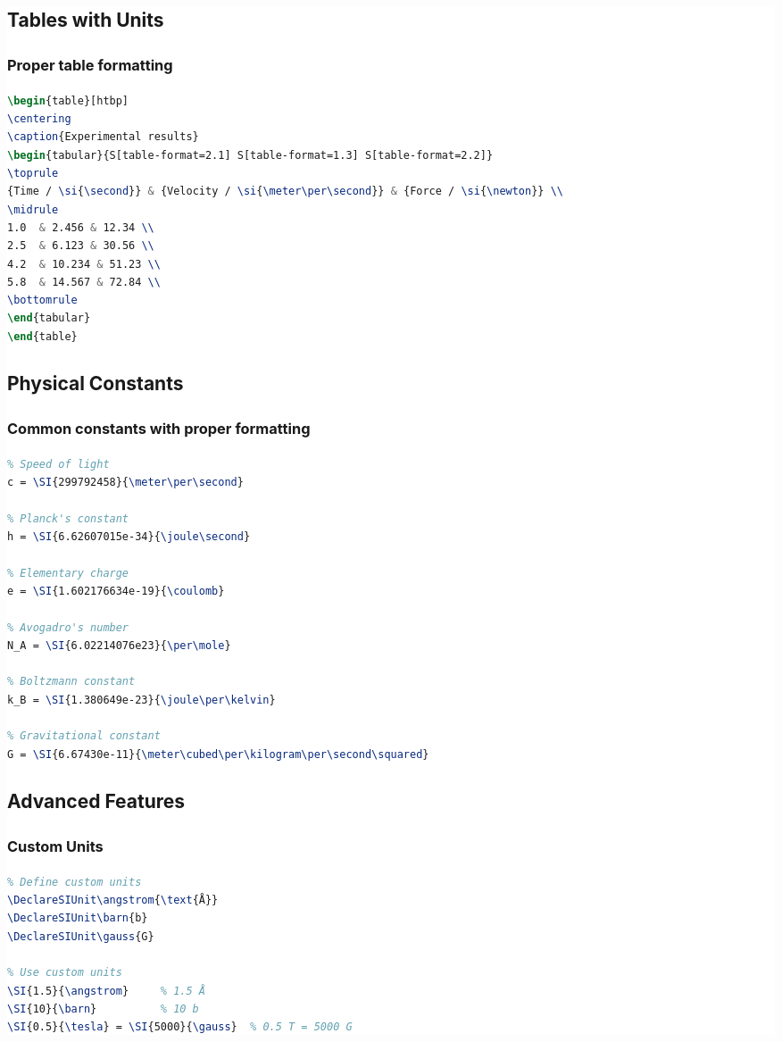 ## Tables with Units

### Proper table formatting

```latex
\begin{table}[htbp]
\centering
\caption{Experimental results}
\begin{tabular}{S[table-format=2.1] S[table-format=1.3] S[table-format=2.2]}
\toprule
{Time / \si{\second}} & {Velocity / \si{\meter\per\second}} & {Force / \si{\newton}} \\
\midrule
1.0  & 2.456 & 12.34 \\
2.5  & 6.123 & 30.56 \\
4.2  & 10.234 & 51.23 \\
5.8  & 14.567 & 72.84 \\
\bottomrule
\end{tabular}
\end{table}
```

## Physical Constants

### Common constants with proper formatting

```latex
% Speed of light
c = \SI{299792458}{\meter\per\second}

% Planck's constant
h = \SI{6.62607015e-34}{\joule\second}

% Elementary charge
e = \SI{1.602176634e-19}{\coulomb}

% Avogadro's number
N_A = \SI{6.02214076e23}{\per\mole}

% Boltzmann constant
k_B = \SI{1.380649e-23}{\joule\per\kelvin}

% Gravitational constant
G = \SI{6.67430e-11}{\meter\cubed\per\kilogram\per\second\squared}
```

## Advanced Features

### Custom Units

```latex
% Define custom units
\DeclareSIUnit\angstrom{\text{Å}}
\DeclareSIUnit\barn{b}
\DeclareSIUnit\gauss{G}

% Use custom units
\SI{1.5}{\angstrom}     % 1.5 Å
\SI{10}{\barn}          % 10 b
\SI{0.5}{\tesla} = \SI{5000}{\gauss}  % 0.5 T = 5000 G
```
